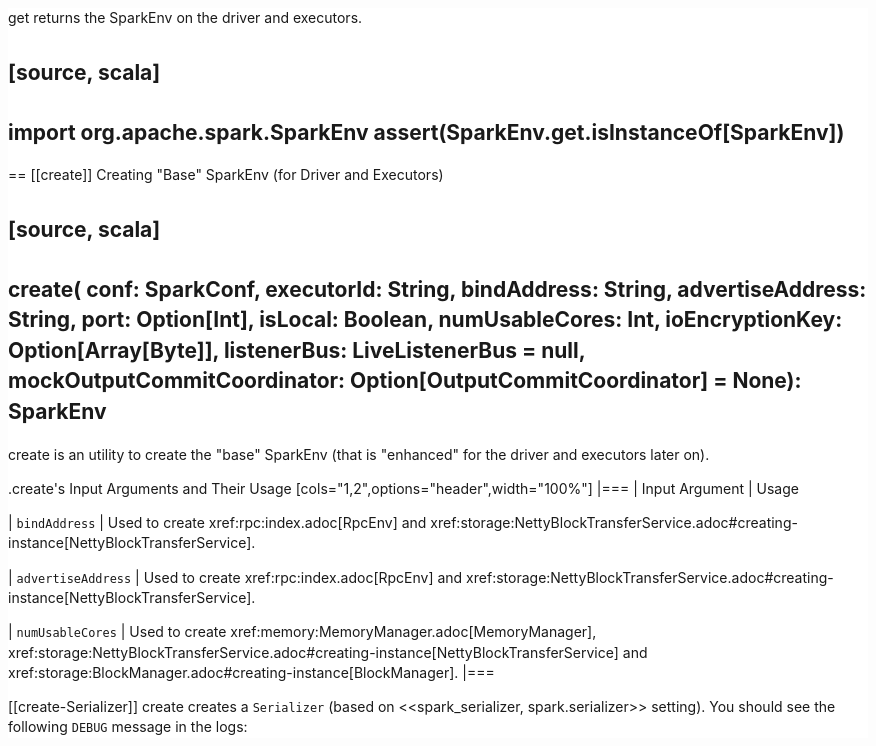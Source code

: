 get returns the SparkEnv on the driver and executors.

[source, scala]
----
import org.apache.spark.SparkEnv
assert(SparkEnv.get.isInstanceOf[SparkEnv])
----

== [[create]] Creating "Base" SparkEnv (for Driver and Executors)

[source, scala]
----
create(
  conf: SparkConf,
  executorId: String,
  bindAddress: String,
  advertiseAddress: String,
  port: Option[Int],
  isLocal: Boolean,
  numUsableCores: Int,
  ioEncryptionKey: Option[Array[Byte]],
  listenerBus: LiveListenerBus = null,
  mockOutputCommitCoordinator: Option[OutputCommitCoordinator] = None): SparkEnv
----

create is an utility to create the "base" SparkEnv (that is "enhanced" for the driver and executors later on).

.create's Input Arguments and Their Usage
[cols="1,2",options="header",width="100%"]
|===
| Input Argument
| Usage

| `bindAddress`
| Used to create xref:rpc:index.adoc[RpcEnv] and xref:storage:NettyBlockTransferService.adoc#creating-instance[NettyBlockTransferService].

| `advertiseAddress`
| Used to create xref:rpc:index.adoc[RpcEnv] and xref:storage:NettyBlockTransferService.adoc#creating-instance[NettyBlockTransferService].

| `numUsableCores`
| Used to create xref:memory:MemoryManager.adoc[MemoryManager],
 xref:storage:NettyBlockTransferService.adoc#creating-instance[NettyBlockTransferService] and xref:storage:BlockManager.adoc#creating-instance[BlockManager].
|===

[[create-Serializer]]
create creates a `Serializer` (based on <<spark_serializer, spark.serializer>> setting). You should see the following `DEBUG` message in the logs:

